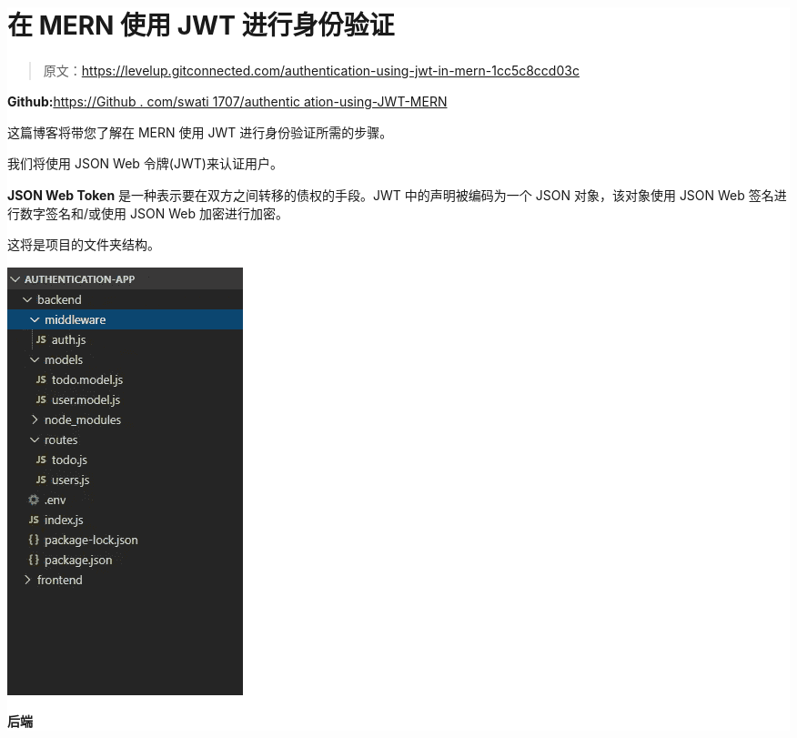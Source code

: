 # 在 MERN 使用 JWT 进行身份验证

> 原文：<https://levelup.gitconnected.com/authentication-using-jwt-in-mern-1cc5c8ccd03c>

**Github:**[https://Github . com/swati 1707/authentic ation-using-JWT-MERN](https://github.com/swati1707/Authentication-using-JWT-in-MERN)

这篇博客将带您了解在 MERN 使用 JWT 进行身份验证所需的步骤。

我们将使用 JSON Web 令牌(JWT)来认证用户。

**JSON Web Token** 是一种表示要在双方之间转移的债权的手段。JWT 中的声明被编码为一个 JSON 对象，该对象使用 JSON Web 签名进行数字签名和/或使用 JSON Web 加密进行加密。

这将是项目的文件夹结构。

![](img/06e6b08c89e5692f7efd6a43d76ac0ca.png)

**后端**
